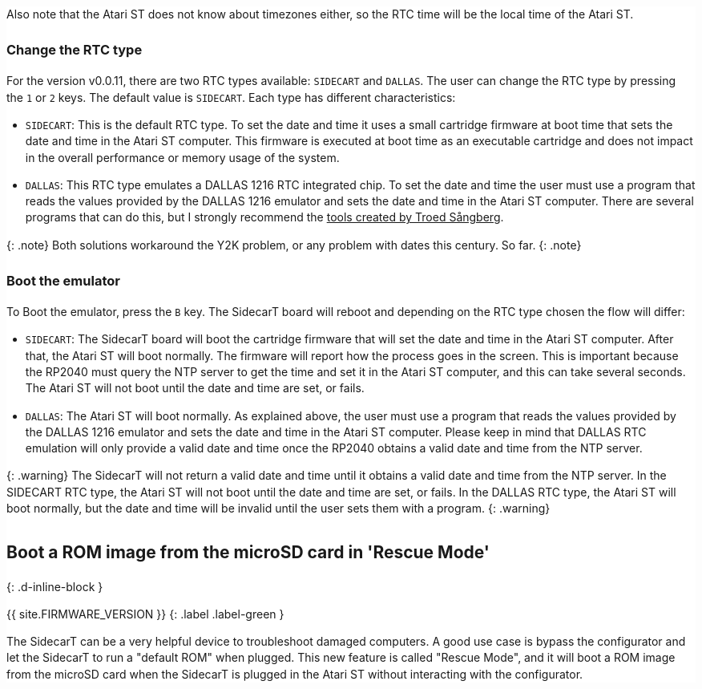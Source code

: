 Also note that the Atari ST does not know about timezones either, so the RTC time will be the local time of the Atari ST.

### Change the RTC type

For the version v0.0.11, there are two RTC types available: `SIDECART` and `DALLAS`. The user can change the RTC type by pressing the `1` or `2` keys. The default value is `SIDECART`. Each type has different characteristics:

- `SIDECART`: This is the default RTC type. To set the date and time it uses a small cartridge firmware at boot time that sets the date and time in the Atari ST computer. This firmware is executed at boot time as an executable cartridge and does not impact in the overall performance or memory usage of the system.

- `DALLAS`: This RTC type emulates a DALLAS 1216 RTC integrated chip. To set the date and time the user must use a program that reads the values provided by the DALLAS 1216 emulator and sets the date and time in the Atari ST computer. There are several programs that can do this, but I strongly recommend the [tools created by Troed Sångberg](https://blog.troed.se/projects/dallas-rtc-sync-tos-y2k-fix/).


{: .note}
Both solutions workaround the Y2K problem, or any problem with dates this century. So far.
{: .note}

### Boot the emulator

To Boot the emulator, press the `B` key. The SidecarT board will reboot and depending on the RTC type chosen the flow will differ:

- `SIDECART`: The SidecarT board will boot the cartridge firmware that will set the date and time in the Atari ST computer. After that, the Atari ST will boot normally. The firmware will report how the process goes in the screen. This is important because the RP2040 must query the NTP server to get the time and set it in the Atari ST computer, and this can take several seconds. The Atari ST will not boot until the date and time are set, or fails. 

- `DALLAS`: The Atari ST will boot normally. As explained above, the user must use a program that reads the values provided by the DALLAS 1216 emulator and sets the date and time in the Atari ST computer. Please keep in mind that DALLAS RTC emulation will only provide a valid date and time once the RP2040 obtains a valid date and time from the NTP server.

{: .warning}
The SidecarT will not return a valid date and time until it obtains a valid date and time from the NTP server. In the SIDECART RTC type, the Atari ST will not boot until the date and time are set, or fails. In the DALLAS RTC type, the Atari ST will boot normally, but the date and time will be invalid until the user sets them with a program.
{: .warning}

## Boot a ROM image from the microSD card in 'Rescue Mode'
{: .d-inline-block }

{{ site.FIRMWARE_VERSION }}
{: .label .label-green }

The SidecarT can be a very helpful device to troubleshoot damaged computers. A good use case is bypass the configurator and let the SidecarT to run a "default ROM" when plugged. This new feature is called "Rescue Mode", and it will boot a ROM image from the microSD card when the SidecarT is plugged in the Atari ST without interacting with the configurator.
